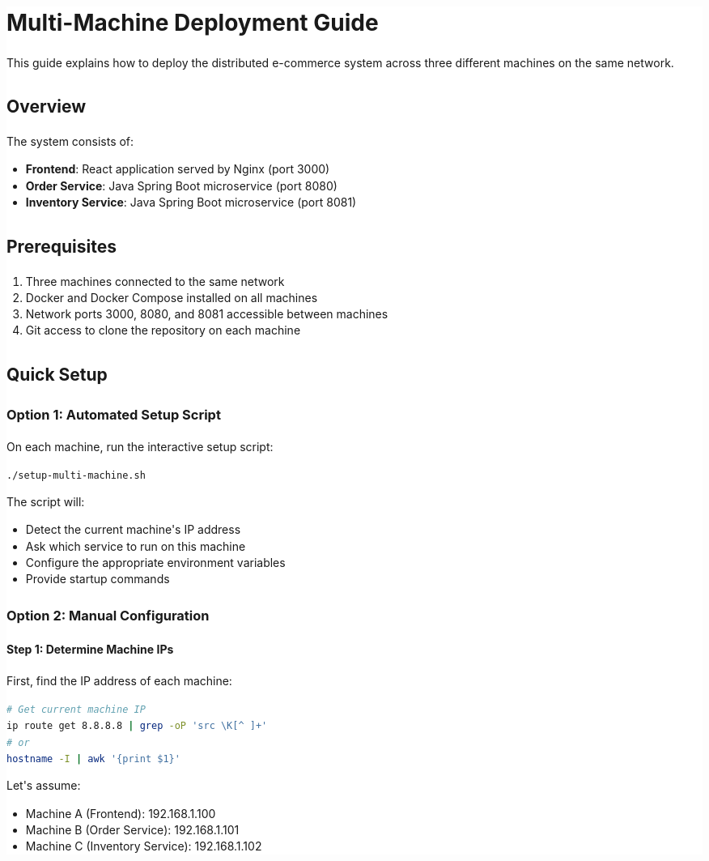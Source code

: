 # Multi-Machine Deployment Guide

This guide explains how to deploy the distributed e-commerce system across three different machines on the same network.

## Overview

The system consists of:
- **Frontend**: React application served by Nginx (port 3000)
- **Order Service**: Java Spring Boot microservice (port 8080)
- **Inventory Service**: Java Spring Boot microservice (port 8081)

## Prerequisites

1. Three machines connected to the same network
2. Docker and Docker Compose installed on all machines
3. Network ports 3000, 8080, and 8081 accessible between machines
4. Git access to clone the repository on each machine

## Quick Setup

### Option 1: Automated Setup Script

On each machine, run the interactive setup script:

```bash
./setup-multi-machine.sh
```

The script will:
- Detect the current machine's IP address
- Ask which service to run on this machine
- Configure the appropriate environment variables
- Provide startup commands

### Option 2: Manual Configuration

#### Step 1: Determine Machine IPs

First, find the IP address of each machine:
```bash
# Get current machine IP
ip route get 8.8.8.8 | grep -oP 'src \K[^ ]+'
# or
hostname -I | awk '{print $1}'
```

Let's assume:
- Machine A (Frontend): 192.168.1.100
- Machine B (Order Service): 192.168.1.101  
- Machine C (Inventory Service): 192.168.1.102
